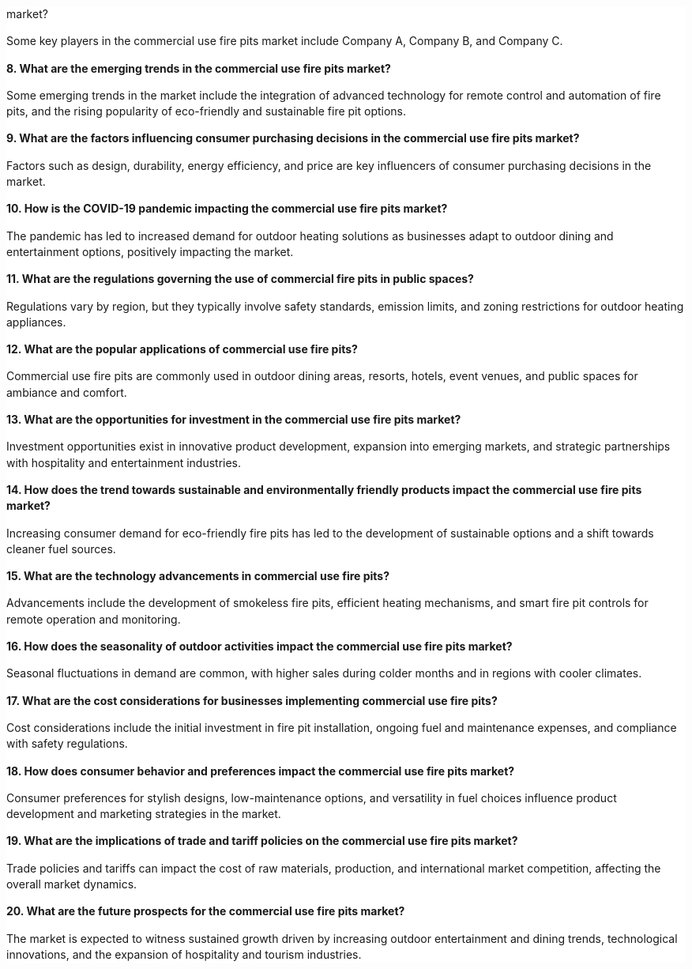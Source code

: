 market?</strong></p><p>Some key players in the commercial use fire pits market include Company A, Company B, and Company C.</p><p><strong>8. What are the emerging trends in the commercial use fire pits market?</strong></p><p>Some emerging trends in the market include the integration of advanced technology for remote control and automation of fire pits, and the rising popularity of eco-friendly and sustainable fire pit options.</p><p><strong>9. What are the factors influencing consumer purchasing decisions in the commercial use fire pits market?</strong></p><p>Factors such as design, durability, energy efficiency, and price are key influencers of consumer purchasing decisions in the market.</p><p><strong>10. How is the COVID-19 pandemic impacting the commercial use fire pits market?</strong></p><p>The pandemic has led to increased demand for outdoor heating solutions as businesses adapt to outdoor dining and entertainment options, positively impacting the market.</p><p><strong>11. What are the regulations governing the use of commercial fire pits in public spaces?</strong></p><p>Regulations vary by region, but they typically involve safety standards, emission limits, and zoning restrictions for outdoor heating appliances.</p><p><strong>12. What are the popular applications of commercial use fire pits?</strong></p><p>Commercial use fire pits are commonly used in outdoor dining areas, resorts, hotels, event venues, and public spaces for ambiance and comfort.</p><p><strong>13. What are the opportunities for investment in the commercial use fire pits market?</strong></p><p>Investment opportunities exist in innovative product development, expansion into emerging markets, and strategic partnerships with hospitality and entertainment industries.</p><p><strong>14. How does the trend towards sustainable and environmentally friendly products impact the commercial use fire pits market?</strong></p><p>Increasing consumer demand for eco-friendly fire pits has led to the development of sustainable options and a shift towards cleaner fuel sources.</p><p><strong>15. What are the technology advancements in commercial use fire pits?</strong></p><p>Advancements include the development of smokeless fire pits, efficient heating mechanisms, and smart fire pit controls for remote operation and monitoring.</p><p><strong>16. How does the seasonality of outdoor activities impact the commercial use fire pits market?</strong></p><p>Seasonal fluctuations in demand are common, with higher sales during colder months and in regions with cooler climates.</p><p><strong>17. What are the cost considerations for businesses implementing commercial use fire pits?</strong></p><p>Cost considerations include the initial investment in fire pit installation, ongoing fuel and maintenance expenses, and compliance with safety regulations.</p><p><strong>18. How does consumer behavior and preferences impact the commercial use fire pits market?</strong></p><p>Consumer preferences for stylish designs, low-maintenance options, and versatility in fuel choices influence product development and marketing strategies in the market.</p><p><strong>19. What are the implications of trade and tariff policies on the commercial use fire pits market?</strong></p><p>Trade policies and tariffs can impact the cost of raw materials, production, and international market competition, affecting the overall market dynamics.</p><p><strong>20. What are the future prospects for the commercial use fire pits market?</strong></p><p>The market is expected to witness sustained growth driven by increasing outdoor entertainment and dining trends, technological innovations, and the expansion of hospitality and tourism industries.</p></body></html></strong></p>
